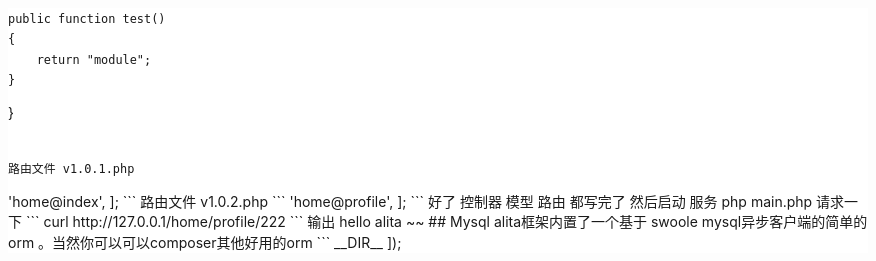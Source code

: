     public function test()
    {
        return "module";
    }
}
```

路由文件 v1.0.1.php

```
<?php
//路由规则
return [
    "#^GET /$#" => 'home@index',
];
```

路由文件 v1.0.2.php

```
<?php
//路由规则
return [
    "#^GET /home/profile/(\d+)$#" => 'home@profile',
];
```


好了  控制器  模型   路由  都写完了

然后启动 服务   

php main.php

请求一下
```
curl http://127.0.0.1/home/profile/222

```

输出 hello alita ~~

## Mysql

alita框架内置了一个基于 swoole mysql异步客户端的简单的orm 。当然你可以可以composer其他好用的orm

```
<?php
require (__DIR__ . "/vendor/autoload.php");

$app = new Alita\App([
    'project_root' => __DIR__
]);
